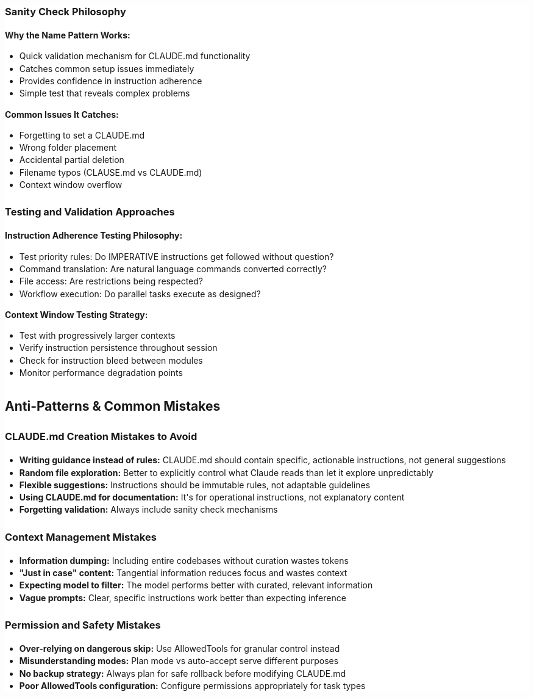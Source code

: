 ### Sanity Check Philosophy
**Why the Name Pattern Works:**
- Quick validation mechanism for CLAUDE.md functionality
- Catches common setup issues immediately
- Provides confidence in instruction adherence
- Simple test that reveals complex problems

**Common Issues It Catches:**
- Forgetting to set a CLAUDE.md
- Wrong folder placement
- Accidental partial deletion
- Filename typos (CLAUSE.md vs CLAUDE.md)
- Context window overflow

### Testing and Validation Approaches

**Instruction Adherence Testing Philosophy:**
- Test priority rules: Do IMPERATIVE instructions get followed without question?
- Command translation: Are natural language commands converted correctly?
- File access: Are restrictions being respected?
- Workflow execution: Do parallel tasks execute as designed?

**Context Window Testing Strategy:**
- Test with progressively larger contexts
- Verify instruction persistence throughout session
- Check for instruction bleed between modules
- Monitor performance degradation points

## Anti-Patterns & Common Mistakes

### CLAUDE.md Creation Mistakes to Avoid
- **Writing guidance instead of rules:** CLAUDE.md should contain specific, actionable instructions, not general suggestions
- **Random file exploration:** Better to explicitly control what Claude reads than let it explore unpredictably
- **Flexible suggestions:** Instructions should be immutable rules, not adaptable guidelines
- **Using CLAUDE.md for documentation:** It's for operational instructions, not explanatory content
- **Forgetting validation:** Always include sanity check mechanisms

### Context Management Mistakes
- **Information dumping:** Including entire codebases without curation wastes tokens
- **"Just in case" content:** Tangential information reduces focus and wastes context
- **Expecting model to filter:** The model performs better with curated, relevant information
- **Vague prompts:** Clear, specific instructions work better than expecting inference

### Permission and Safety Mistakes
- **Over-relying on dangerous skip:** Use AllowedTools for granular control instead
- **Misunderstanding modes:** Plan mode vs auto-accept serve different purposes
- **No backup strategy:** Always plan for safe rollback before modifying CLAUDE.md
- **Poor AllowedTools configuration:** Configure permissions appropriately for task types

